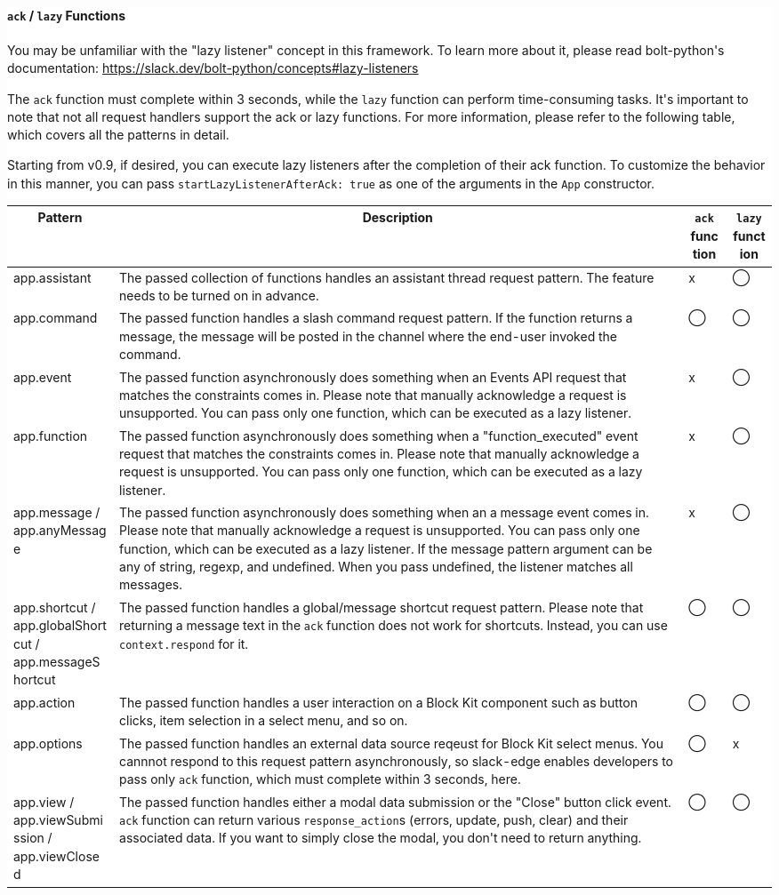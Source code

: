 #### `ack` / `lazy` Functions

You may be unfamiliar with the "lazy listener" concept in this framework. To
learn more about it, please read bolt-python's documentation:
https://slack.dev/bolt-python/concepts#lazy-listeners

The `ack` function must complete within 3 seconds, while the `lazy` function can
perform time-consuming tasks. It's important to note that not all request
handlers support the ack or lazy functions. For more information, please refer
to the following table, which covers all the patterns in detail.

Starting from v0.9, if desired, you can execute lazy listeners after the
completion of their ack function. To customize the behavior in this manner, you
can pass `startLazyListenerAfterAck: true` as one of the arguments in the `App`
constructor.

| Pattern                                                 | Description                                                                                                                                                                                                                                                                                                                                                            | `ack` function | `lazy` function |
| ------------------------------------------------------- | ---------------------------------------------------------------------------------------------------------------------------------------------------------------------------------------------------------------------------------------------------------------------------------------------------------------------------------------------------------------------- | -------------- | --------------- |
| app.assistant                                           | The passed collection of functions handles an assistant thread request pattern. The feature needs to be turned on in advance.                                                                                                                                                                                                                                          | x              | ◯               |
| app.command                                             | The passed function handles a slash command request pattern. If the function returns a message, the message will be posted in the channel where the end-user invoked the command.                                                                                                                                                                                      | ◯              | ◯               |
| app.event                                               | The passed function asynchronously does something when an Events API request that matches the constraints comes in. Please note that manually acknowledge a request is unsupported. You can pass only one function, which can be executed as a lazy listener.                                                                                                          | x              | ◯               |
| app.function                                            | The passed function asynchronously does something when a "function_executed" event request that matches the constraints comes in. Please note that manually acknowledge a request is unsupported. You can pass only one function, which can be executed as a lazy listener.                                                                                            | x              | ◯               |
| app.message / app.anyMessage                            | The passed function asynchronously does something when an a message event comes in. Please note that manually acknowledge a request is unsupported. You can pass only one function, which can be executed as a lazy listener. If the message pattern argument can be any of string, regexp, and undefined. When you pass undefined, the listener matches all messages. | x              | ◯               |
| app.shortcut / app.globalShortcut / app.messageShortcut | The passed function handles a global/message shortcut request pattern. Please note that returning a message text in the `ack` function does not work for shortcuts. Instead, you can use `context.respond` for it.                                                                                                                                                     | ◯              | ◯               |
| app.action                                              | The passed function handles a user interaction on a Block Kit component such as button clicks, item selection in a select menu, and so on.                                                                                                                                                                                                                             | ◯              | ◯               |
| app.options                                             | The passed function handles an external data source reqeust for Block Kit select menus. You cannnot respond to this request pattern asynchronously, so slack-edge enables developers to pass only `ack` function, which must complete within 3 seconds, here.                                                                                                          | ◯              | x               |
| app.view / app.viewSubmission / app.viewClosed          | The passed function handles either a modal data submission or the "Close" button click event. `ack` function can return various `response_action`s (errors, update, push, clear) and their associated data. If you want to simply close the modal, you don't need to return anything.                                                                                  | ◯              | ◯               |

